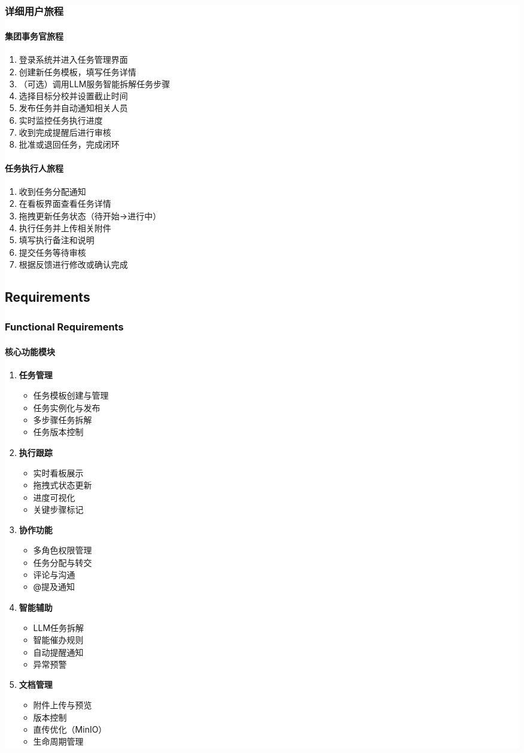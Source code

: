 ### 详细用户旅程

#### 集团事务官旅程
1. 登录系统并进入任务管理界面
2. 创建新任务模板，填写任务详情
3. （可选）调用LLM服务智能拆解任务步骤
4. 选择目标分校并设置截止时间
5. 发布任务并自动通知相关人员
6. 实时监控任务执行进度
7. 收到完成提醒后进行审核
8. 批准或退回任务，完成闭环

#### 任务执行人旅程
1. 收到任务分配通知
2. 在看板界面查看任务详情
3. 拖拽更新任务状态（待开始→进行中）
4. 执行任务并上传相关附件
5. 填写执行备注和说明
6. 提交任务等待审核
7. 根据反馈进行修改或确认完成

## Requirements

### Functional Requirements

#### 核心功能模块
1. **任务管理**
   - 任务模板创建与管理
   - 任务实例化与发布
   - 多步骤任务拆解
   - 任务版本控制

2. **执行跟踪**
   - 实时看板展示
   - 拖拽式状态更新
   - 进度可视化
   - 关键步骤标记

3. **协作功能**
   - 多角色权限管理
   - 任务分配与转交
   - 评论与沟通
   - @提及通知

4. **智能辅助**
   - LLM任务拆解
   - 智能催办规则
   - 自动提醒通知
   - 异常预警

5. **文档管理**
   - 附件上传与预览
   - 版本控制
   - 直传优化（MinIO）
   - 生命周期管理
